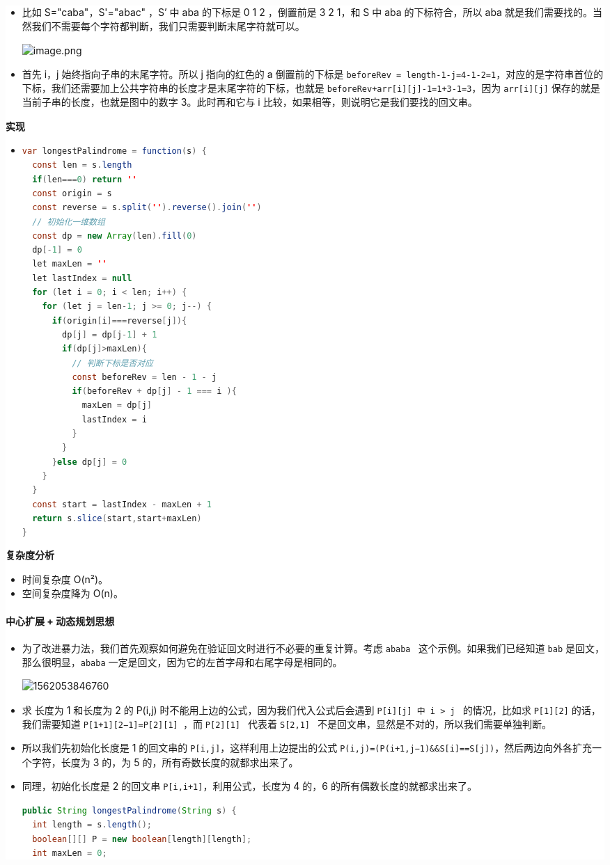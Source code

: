 + 比如 S="caba"，S'="abac" ，S’ 中 aba 的下标是 0 1 2 ，倒置前是 3 2 1，和 S 中 aba 的下标符合，所以 aba 就是我们需要找的。当然我们不需要每个字符都判断，我们只需要判断末尾字符就可以。

  ![image.png](https://pic.leetcode-cn.com/3910e68a438bce27ef2bf53fb89c3566f234582c4b8137327dfdca917ae40dcf-image.png)

+ 首先 i，j 始终指向子串的末尾字符。所以 j 指向的红色的 a 倒置前的下标是 `beforeRev = length-1-j=4-1-2=1`，对应的是字符串首位的下标，我们还需要加上公共字符串的长度才是末尾字符的下标，也就是 `beforeRev+arr[i][j]-1=1+3-1=3`，因为 ` arr[i][j] ` 保存的就是当前子串的长度，也就是图中的数字 3。此时再和它与 i 比较，如果相等，则说明它是我们要找的回文串。

**实现**

+ ```java
  var longestPalindrome = function(s) {
    const len = s.length
    if(len===0) return ''
    const origin = s
    const reverse = s.split('').reverse().join('')
    // 初始化一维数组
    const dp = new Array(len).fill(0)
    dp[-1] = 0
    let maxLen = ''
    let lastIndex = null
    for (let i = 0; i < len; i++) {
      for (let j = len-1; j >= 0; j--) {
        if(origin[i]===reverse[j]){
          dp[j] = dp[j-1] + 1
          if(dp[j]>maxLen){
            // 判断下标是否对应
            const beforeRev = len - 1 - j
            if(beforeRev + dp[j] - 1 === i ){
              maxLen = dp[j]
              lastIndex = i
            }
          }
        }else dp[j] = 0
      }
    }
    const start = lastIndex - maxLen + 1
    return s.slice(start,start+maxLen)
  }
  ```

**复杂度分析**

+ 时间复杂度 O(n²)。
+ 空间复杂度降为 O(n)。

#### 中心扩展 + 动态规划思想

- 为了改进暴力法，我们首先观察如何避免在验证回文时进行不必要的重复计算。考虑 `ababa ` 这个示例。如果我们已经知道 `bab` 是回文，那么很明显，`ababa` 一定是回文，因为它的左首字母和右尾字母是相同的。

  ![1562053846760](/img/user/programming/basic/algorithm/practice/1562053846760.png)

- 求 长度为 1 和长度为 2 的 P(i,j) 时不能用上边的公式，因为我们代入公式后会遇到 `P[i][j] 中 i > j ` 的情况，比如求 `P[1][2]` 的话，我们需要知道 `P[1+1][2−1]=P[2][1] `，而 `P[2][1] ` 代表着 `S[2,1] ` 不是回文串，显然是不对的，所以我们需要单独判断。
- 所以我们先初始化长度是 1 的回文串的 `P[i,j]`，这样利用上边提出的公式 `P(i,j)=(P(i+1,j−1)&&S[i]==S[j])`，然后两边向外各扩充一个字符，长度为 3 的，为 5 的，所有奇数长度的就都求出来了。
- 同理，初始化长度是 2 的回文串 `P[i,i+1]`，利用公式，长度为 4 的，6 的所有偶数长度的就都求出来了。

  ```java
  public String longestPalindrome(String s) {
    int length = s.length();
    boolean[][] P = new boolean[length][length];
    int maxLen = 0;
  ```